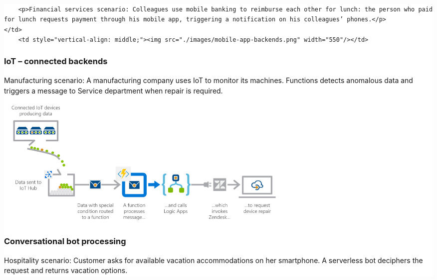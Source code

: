        <p>Financial services scenario: Colleagues use mobile banking to reimburse each other for lunch: the person who paid for lunch requests payment through his mobile app, triggering a notification on his colleagues’ phones.</p>
    </td>
        <td style="vertical-align: middle;"><img src="./images/mobile-app-backends.png" width="550"/></td>
</tr>
<tr>
    <td style="width: 250px;">
        <h3>IoT – connected backends</h3>
        <p>Manufacturing scenario: A manufacturing company uses IoT to monitor its machines. Functions detects anomalous data and triggers a message to Service department when repair is required.</p>
    </td>
        <td style="vertical-align: middle;"><img src="./images/iot-connected-backends.png" width="550"/></td>
</tr>
<tr>
    <td style="width: 250px;">
        <h3>Conversational bot processing</h3>
        <p>Hospitality scenario: Customer asks for available vacation accommodations on her smartphone. A serverless bot deciphers the request and returns vacation options.</p>
    </td>